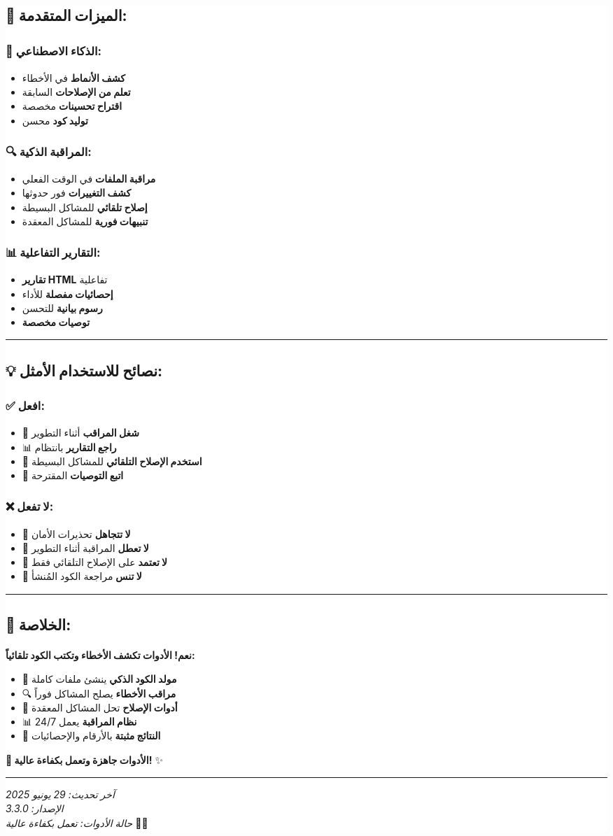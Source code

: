 
## 🎯 **الميزات المتقدمة:**

### 🤖 **الذكاء الاصطناعي:**
- **كشف الأنماط** في الأخطاء
- **تعلم من الإصلاحات** السابقة
- **اقتراح تحسينات** مخصصة
- **توليد كود** محسن

### 🔍 **المراقبة الذكية:**
- **مراقبة الملفات** في الوقت الفعلي
- **كشف التغييرات** فور حدوثها
- **إصلاح تلقائي** للمشاكل البسيطة
- **تنبيهات فورية** للمشاكل المعقدة

### 📊 **التقارير التفاعلية:**
- **تقارير HTML** تفاعلية
- **إحصائيات مفصلة** للأداء
- **رسوم بيانية** للتحسن
- **توصيات مخصصة**

---

## 💡 **نصائح للاستخدام الأمثل:**

### ✅ **افعل:**
- 🔄 **شغل المراقب** أثناء التطوير
- 📊 **راجع التقارير** بانتظام
- 🔧 **استخدم الإصلاح التلقائي** للمشاكل البسيطة
- 📝 **اتبع التوصيات** المقترحة

### ❌ **لا تفعل:**
- 🚫 **لا تتجاهل** تحذيرات الأمان
- 🚫 **لا تعطل** المراقبة أثناء التطوير
- 🚫 **لا تعتمد** على الإصلاح التلقائي فقط
- 🚫 **لا تنس** مراجعة الكود المُنشأ

---

## 🎉 **الخلاصة:**

**نعم! الأدوات تكشف الأخطاء وتكتب الكود تلقائياً:**

- 🤖 **مولد الكود الذكي** ينشئ ملفات كاملة
- 🔍 **مراقب الأخطاء** يصلح المشاكل فوراً
- 🔧 **أدوات الإصلاح** تحل المشاكل المعقدة
- 📊 **نظام المراقبة** يعمل 24/7
- 🎯 **النتائج مثبتة** بالأرقام والإحصائيات

**🚀 الأدوات جاهزة وتعمل بكفاءة عالية!** ✨

---

*آخر تحديث: 29 يونيو 2025*  
*الإصدار: 3.3.0*  
*حالة الأدوات: تعمل بكفاءة عالية* 🎯✅
